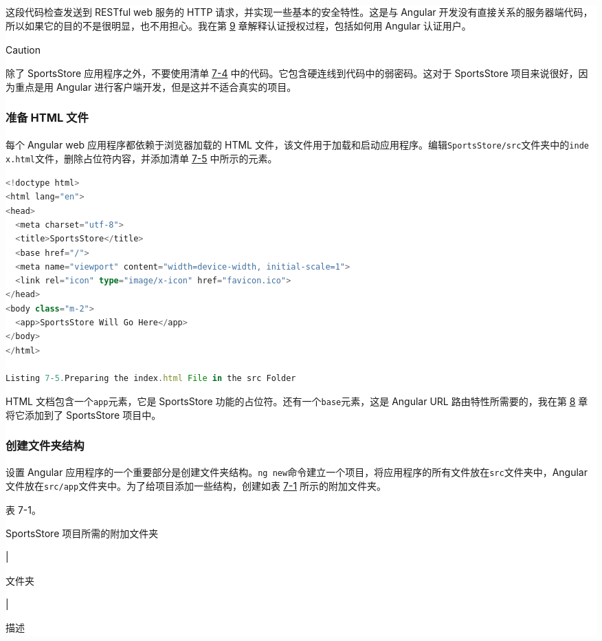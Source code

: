 ```ts

```

这段代码检查发送到 RESTful web 服务的 HTTP 请求，并实现一些基本的安全特性。这是与 Angular 开发没有直接关系的服务器端代码，所以如果它的目的不是很明显，也不用担心。我在第 [9](09.html) 章解释认证授权过程，包括如何用 Angular 认证用户。

Caution

除了 SportsStore 应用程序之外，不要使用清单 [7-4](#PC6) 中的代码。它包含硬连线到代码中的弱密码。这对于 SportsStore 项目来说很好，因为重点是用 Angular 进行客户端开发，但是这并不适合真实的项目。

### 准备 HTML 文件

每个 Angular web 应用程序都依赖于浏览器加载的 HTML 文件，该文件用于加载和启动应用程序。编辑`SportsStore/src`文件夹中的`index.html`文件，删除占位符内容，并添加清单 [7-5](#PC7) 中所示的元素。

```ts
<!doctype html>
<html lang="en">
<head>
  <meta charset="utf-8">
  <title>SportsStore</title>
  <base href="/">
  <meta name="viewport" content="width=device-width, initial-scale=1">
  <link rel="icon" type="image/x-icon" href="favicon.ico">
</head>
<body class="m-2">
  <app>SportsStore Will Go Here</app>
</body>
</html>

Listing 7-5.Preparing the index.html File in the src Folder

```

HTML 文档包含一个`app`元素，它是 SportsStore 功能的占位符。还有一个`base`元素，这是 Angular URL 路由特性所需要的，我在第 [8](08.html) 章将它添加到了 SportsStore 项目中。

### 创建文件夹结构

设置 Angular 应用程序的一个重要部分是创建文件夹结构。`ng new`命令建立一个项目，将应用程序的所有文件放在`src`文件夹中，Angular 文件放在`src/app`文件夹中。为了给项目添加一些结构，创建如表 [7-1](#Tab1) 所示的附加文件夹。

表 7-1。

SportsStore 项目所需的附加文件夹

<colgroup><col class="tcol1 align-left"> <col class="tcol2 align-left"></colgroup> 
| 

文件夹

 | 

描述

